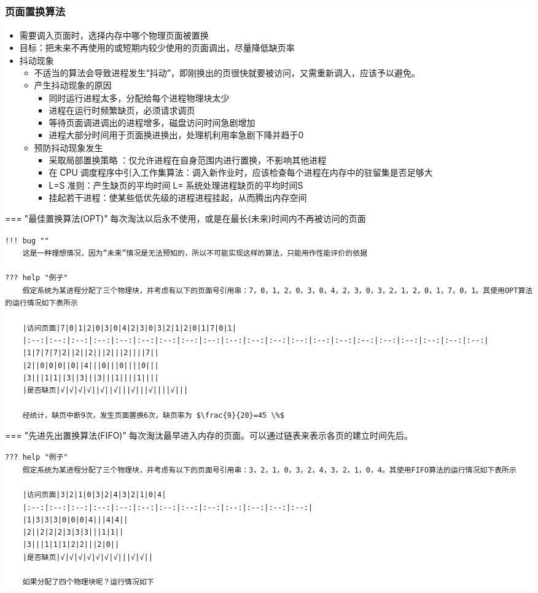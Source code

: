 ### 页面置换算法
* 需要调入页面时，选择内存中哪个物理页面被置换
* 目标：把未来不再使用的或短期内较少使用的页面调出，尽量降低缺页率
* 抖动现象
    * 不适当的算法会导致进程发生“抖动”，即刚换出的页很快就要被访问，又需重新调入，应该予以避免。
    * 产生抖动现象的原因
        * 同时运行进程太多，分配给每个进程物理块太少
        * 进程在运行时频繁缺页，必须请求调页
        * 等待页面调进调出的进程增多，磁盘访问时间急剧增加
        * 进程大部分时间用于页面换进换出，处理机利用率急剧下降并趋于0
    * 预防抖动现象发生
        * 采取局部置换策略 ：仅允许进程在自身范围内进行置换，不影响其他进程
        * 在 CPU 调度程序中引入工作集算法：调入新作业时，应该检查每个进程在内存中的驻留集是否足够大
        * L=S 准则：产生缺页的平均时间 L= 系统处理进程缺页的平均时间S
        * 挂起若干进程：使某些低优先级的进程进程挂起，从而腾出内存空间

=== "最佳置换算法(OPT)"
    每次淘汰以后永不使用，或是在最长(未来)时间内不再被访问的页面

    !!! bug ""
        这是一种理想情况，因为“未来”情况是无法预知的，所以不可能实现这样的算法，只能用作性能评价的依据

    ??? help "例子"
        假定系统为某进程分配了三个物理块，并考虑有以下的页面号引用串：7，0，1，2，0，3，0，4，2，3，0，3，2，1，2，0，1，7，0，1。其使用OPT算法的运行情况如下表所示

        |访问页面|7|0|1|2|0|3|0|4|2|3|0|3|2|1|2|0|1|7|0|1|
        |:--:|:--:|:--:|:--:|:--:|:--:|:--:|:--:|:--:|:--:|:--:|:--:|:--:|:--:|:--:|:--:|:--:|:--:|:--:|:--:|:--:|
        |1|7|7|7|2||2||2|||2|||2||||7||
        |2||0|0|0||0||4|||0|||0||||0|||
        |3|||1|1||3||3|||3|||1||||1||||
        |是否缺页|√|√|√|√||√||√|||√|||√||||√|||

        经统计，缺页中断9次，发生页面置换6次，缺页率为 $\frac{9}{20}=45 \%$

=== "先进先出置换算法(FIFO)"
    每次淘汰最早进入内存的页面。可以通过链表来表示各页的建立时间先后。

    ??? help "例子"
        假定系统为某进程分配了三个物理块，并考虑有以下的页面号引用串：3，2，1，0，3，2，4，3，2，1，0，4。其使用FIFO算法的运行情况如下表所示

        |访问页面|3|2|1|0|3|2|4|3|2|1|0|4|
        |:--:|:--:|:--:|:--:|:--:|:--:|:--:|:--:|:--:|:--:|:--:|:--:|:--:|
        |1|3|3|3|0|0|0|4|||4|4||
        |2||2|2|2|3|3|3|||1|1||
        |3|||1|1|1|2|2|||2|0||
        |是否缺页|√|√|√|√|√|√|√|||√|√||

        如果分配了四个物理块呢？运行情况如下
